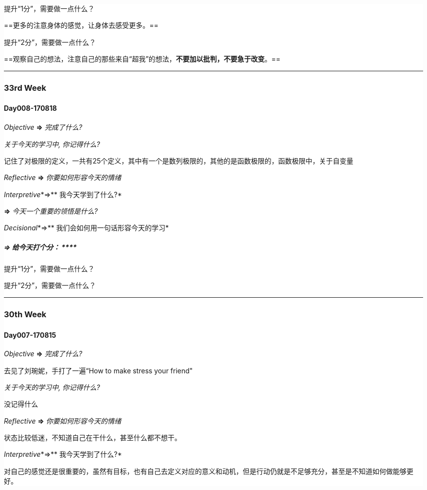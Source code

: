 提升“1分”，需要做一点什么？

==更多的注意身体的感觉，让身体去感受更多。==

提升“2分”，需要做一点什么？

==观察自己的想法，注意自己的那些来自“超我”的想法，**不要加以批判，不要急于改变**。==

------

### 33rd Week

#### **Day008**-170818

*Objective* **=>** *完成了什么?*

*关于今天的学习中, 你记得什么?*

记住了对极限的定义，一共有25个定义，其中有一个是数列极限的，其他的是函数极限的，函数极限中，关于自变量

*Reflective* **=>** *你要如何形容今天的情绪*



*Interpretive**=>** 我今天学到了什么?*



**=>** *今天一个重要的领悟是什么?*



*Decisional**=>** 我们会如何用一句话形容今天的学习*



##### **=>** *给今天打个分：* ****

提升“1分”，需要做一点什么？



提升“2分”，需要做一点什么？

------

### 30th Week

#### **Day007**-170815

*Objective* **=>** *完成了什么?*

去见了刘琬妮，手打了一遍“How to make stress your friend"

*关于今天的学习中, 你记得什么?*

没记得什么

*Reflective* **=>** *你要如何形容今天的情绪*

状态比较低迷，不知道自己在干什么，甚至什么都不想干。

*Interpretive**=>** 我今天学到了什么?*

对自己的感觉还是很重要的，虽然有目标，也有自己去定义对应的意义和动机，但是行动仍就是不足够充分，甚至是不知道如何做能够更好。
